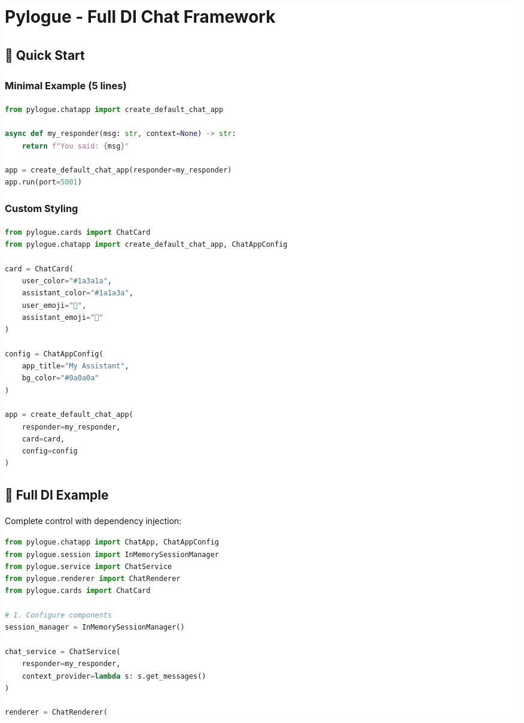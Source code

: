 # Pylogue - Full DI Chat Framework




## 🚀 Quick Start

### Minimal Example (5 lines)

``` python
from pylogue.chatapp import create_default_chat_app

async def my_responder(msg: str, context=None) -> str:
    return f"You said: {msg}"

app = create_default_chat_app(responder=my_responder)
app.run(port=5001)
```

### Custom Styling

``` python
from pylogue.cards import ChatCard
from pylogue.chatapp import create_default_chat_app, ChatAppConfig

card = ChatCard(
    user_color="#1a3a1a",
    assistant_color="#1a1a3a",
    user_emoji="👤",
    assistant_emoji="🤖"
)

config = ChatAppConfig(
    app_title="My Assistant",
    bg_color="#0a0a0a"
)

app = create_default_chat_app(
    responder=my_responder,
    card=card,
    config=config
)
```

## 🎨 Full DI Example

Complete control with dependency injection:

``` python
from pylogue.chatapp import ChatApp, ChatAppConfig
from pylogue.session import InMemorySessionManager
from pylogue.service import ChatService
from pylogue.renderer import ChatRenderer
from pylogue.cards import ChatCard

# 1. Configure components
session_manager = InMemorySessionManager()

chat_service = ChatService(
    responder=my_responder,
    context_provider=lambda s: s.get_messages()
)

renderer = ChatRenderer(
```